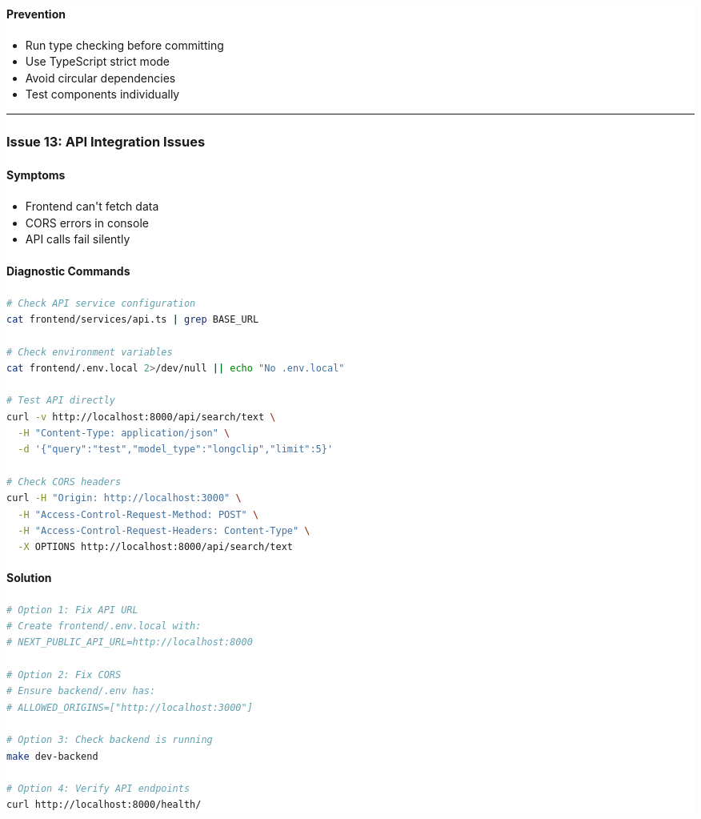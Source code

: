 #### Prevention

- Run type checking before committing
- Use TypeScript strict mode
- Avoid circular dependencies
- Test components individually

---

### Issue 13: API Integration Issues

#### Symptoms

- Frontend can't fetch data
- CORS errors in console
- API calls fail silently

#### Diagnostic Commands

```bash
# Check API service configuration
cat frontend/services/api.ts | grep BASE_URL

# Check environment variables
cat frontend/.env.local 2>/dev/null || echo "No .env.local"

# Test API directly
curl -v http://localhost:8000/api/search/text \
  -H "Content-Type: application/json" \
  -d '{"query":"test","model_type":"longclip","limit":5}'

# Check CORS headers
curl -H "Origin: http://localhost:3000" \
  -H "Access-Control-Request-Method: POST" \
  -H "Access-Control-Request-Headers: Content-Type" \
  -X OPTIONS http://localhost:8000/api/search/text
```

#### Solution

```bash
# Option 1: Fix API URL
# Create frontend/.env.local with:
# NEXT_PUBLIC_API_URL=http://localhost:8000

# Option 2: Fix CORS
# Ensure backend/.env has:
# ALLOWED_ORIGINS=["http://localhost:3000"]

# Option 3: Check backend is running
make dev-backend

# Option 4: Verify API endpoints
curl http://localhost:8000/health/
```
